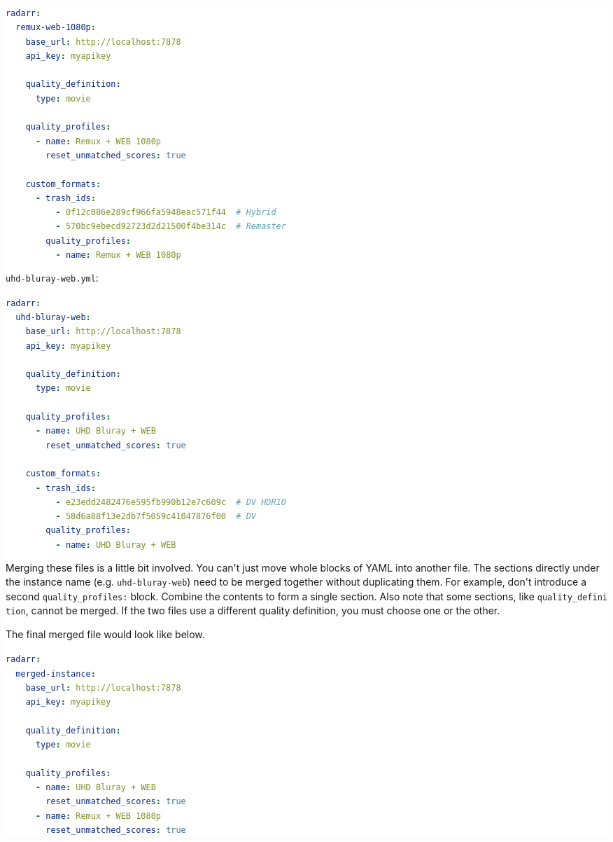 ```yml
radarr:
  remux-web-1080p:
    base_url: http://localhost:7878
    api_key: myapikey

    quality_definition:
      type: movie

    quality_profiles:
      - name: Remux + WEB 1080p
        reset_unmatched_scores: true

    custom_formats:
      - trash_ids:
          - 0f12c086e289cf966fa5948eac571f44  # Hybrid
          - 570bc9ebecd92723d2d21500f4be314c  # Remaster
        quality_profiles:
          - name: Remux + WEB 1080p
```

`uhd-bluray-web.yml`:

```yml
radarr:
  uhd-bluray-web:
    base_url: http://localhost:7878
    api_key: myapikey

    quality_definition:
      type: movie

    quality_profiles:
      - name: UHD Bluray + WEB
        reset_unmatched_scores: true

    custom_formats:
      - trash_ids:
          - e23edd2482476e595fb990b12e7c609c  # DV HDR10
          - 58d6a88f13e2db7f5059c41047876f00  # DV
        quality_profiles:
          - name: UHD Bluray + WEB
```

Merging these files is a little bit involved. You can't just move whole blocks of YAML into another
file. The sections directly under the instance name (e.g. `uhd-bluray-web`) need to be merged
together without duplicating them. For example, don't introduce a second `quality_profiles:` block.
Combine the contents to form a single section. Also note that some sections, like
`quality_definition`, cannot be merged. If the two files use a different quality definition, you
must choose one or the other.

The final merged file would look like below.

```yml
radarr:
  merged-instance:
    base_url: http://localhost:7878
    api_key: myapikey

    quality_definition:
      type: movie

    quality_profiles:
      - name: UHD Bluray + WEB
        reset_unmatched_scores: true
      - name: Remux + WEB 1080p
        reset_unmatched_scores: true
```